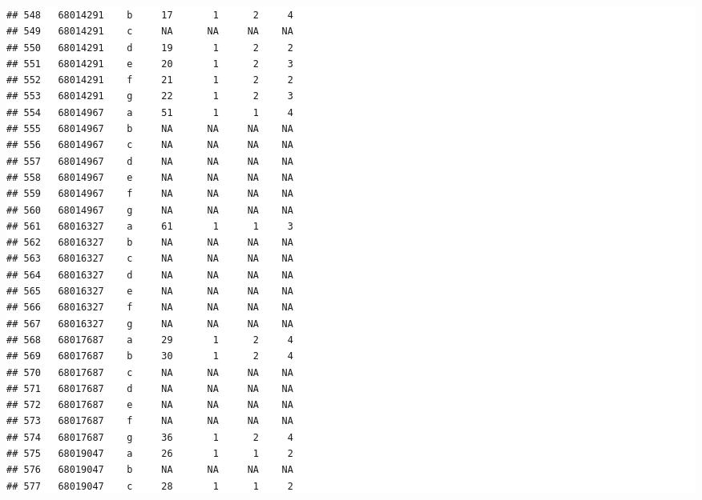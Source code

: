     ## 548   68014291    b     17       1      2     4
    ## 549   68014291    c     NA      NA     NA    NA
    ## 550   68014291    d     19       1      2     2
    ## 551   68014291    e     20       1      2     3
    ## 552   68014291    f     21       1      2     2
    ## 553   68014291    g     22       1      2     3
    ## 554   68014967    a     51       1      1     4
    ## 555   68014967    b     NA      NA     NA    NA
    ## 556   68014967    c     NA      NA     NA    NA
    ## 557   68014967    d     NA      NA     NA    NA
    ## 558   68014967    e     NA      NA     NA    NA
    ## 559   68014967    f     NA      NA     NA    NA
    ## 560   68014967    g     NA      NA     NA    NA
    ## 561   68016327    a     61       1      1     3
    ## 562   68016327    b     NA      NA     NA    NA
    ## 563   68016327    c     NA      NA     NA    NA
    ## 564   68016327    d     NA      NA     NA    NA
    ## 565   68016327    e     NA      NA     NA    NA
    ## 566   68016327    f     NA      NA     NA    NA
    ## 567   68016327    g     NA      NA     NA    NA
    ## 568   68017687    a     29       1      2     4
    ## 569   68017687    b     30       1      2     4
    ## 570   68017687    c     NA      NA     NA    NA
    ## 571   68017687    d     NA      NA     NA    NA
    ## 572   68017687    e     NA      NA     NA    NA
    ## 573   68017687    f     NA      NA     NA    NA
    ## 574   68017687    g     36       1      2     4
    ## 575   68019047    a     26       1      1     2
    ## 576   68019047    b     NA      NA     NA    NA
    ## 577   68019047    c     28       1      1     2